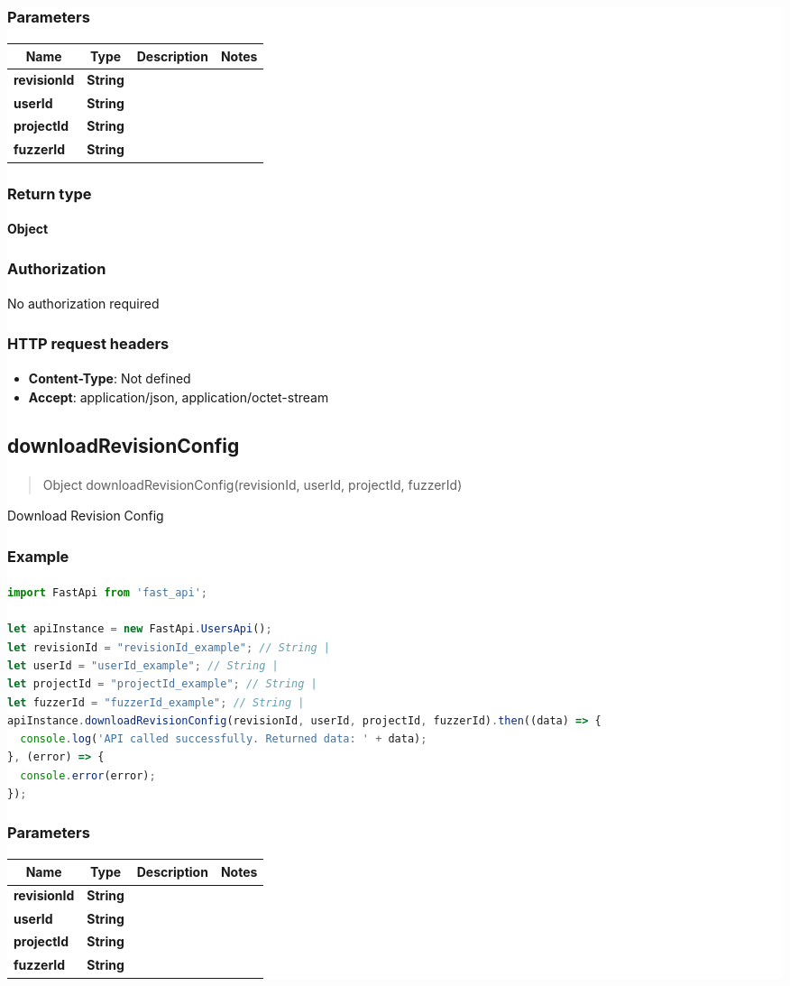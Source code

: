 
### Parameters


Name | Type | Description  | Notes
------------- | ------------- | ------------- | -------------
 **revisionId** | **String**|  | 
 **userId** | **String**|  | 
 **projectId** | **String**|  | 
 **fuzzerId** | **String**|  | 

### Return type

**Object**

### Authorization

No authorization required

### HTTP request headers

- **Content-Type**: Not defined
- **Accept**: application/json, application/octet-stream


## downloadRevisionConfig

> Object downloadRevisionConfig(revisionId, userId, projectId, fuzzerId)

Download Revision Config

### Example

```javascript
import FastApi from 'fast_api';

let apiInstance = new FastApi.UsersApi();
let revisionId = "revisionId_example"; // String | 
let userId = "userId_example"; // String | 
let projectId = "projectId_example"; // String | 
let fuzzerId = "fuzzerId_example"; // String | 
apiInstance.downloadRevisionConfig(revisionId, userId, projectId, fuzzerId).then((data) => {
  console.log('API called successfully. Returned data: ' + data);
}, (error) => {
  console.error(error);
});

```

### Parameters


Name | Type | Description  | Notes
------------- | ------------- | ------------- | -------------
 **revisionId** | **String**|  | 
 **userId** | **String**|  | 
 **projectId** | **String**|  | 
 **fuzzerId** | **String**|  | 
